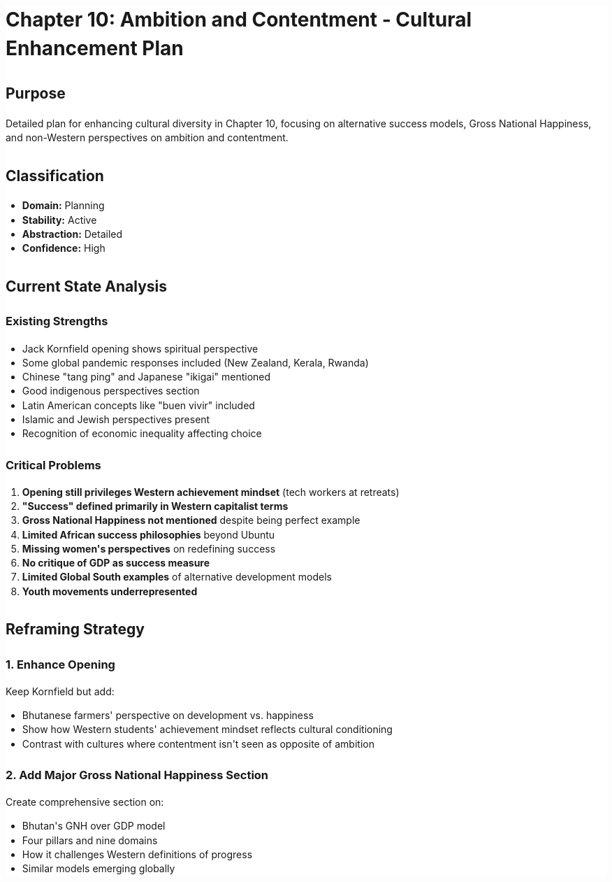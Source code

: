 # Chapter 10: Ambition and Contentment - Cultural Enhancement Plan

## Purpose
Detailed plan for enhancing cultural diversity in Chapter 10, focusing on alternative success models, Gross National Happiness, and non-Western perspectives on ambition and contentment.

## Classification
- **Domain:** Planning
- **Stability:** Active
- **Abstraction:** Detailed
- **Confidence:** High

## Current State Analysis

### Existing Strengths
- Jack Kornfield opening shows spiritual perspective
- Some global pandemic responses included (New Zealand, Kerala, Rwanda)
- Chinese "tang ping" and Japanese "ikigai" mentioned
- Good indigenous perspectives section
- Latin American concepts like "buen vivir" included
- Islamic and Jewish perspectives present
- Recognition of economic inequality affecting choice

### Critical Problems
1. **Opening still privileges Western achievement mindset** (tech workers at retreats)
2. **"Success" defined primarily in Western capitalist terms**
3. **Gross National Happiness not mentioned** despite being perfect example
4. **Limited African success philosophies** beyond Ubuntu
5. **Missing women's perspectives** on redefining success
6. **No critique of GDP as success measure**
7. **Limited Global South examples** of alternative development models
8. **Youth movements underrepresented**

## Reframing Strategy

### 1. Enhance Opening
Keep Kornfield but add:
- Bhutanese farmers' perspective on development vs. happiness
- Show how Western students' achievement mindset reflects cultural conditioning
- Contrast with cultures where contentment isn't seen as opposite of ambition

### 2. Add Major Gross National Happiness Section
Create comprehensive section on:
- Bhutan's GNH over GDP model
- Four pillars and nine domains
- How it challenges Western definitions of progress
- Similar models emerging globally
